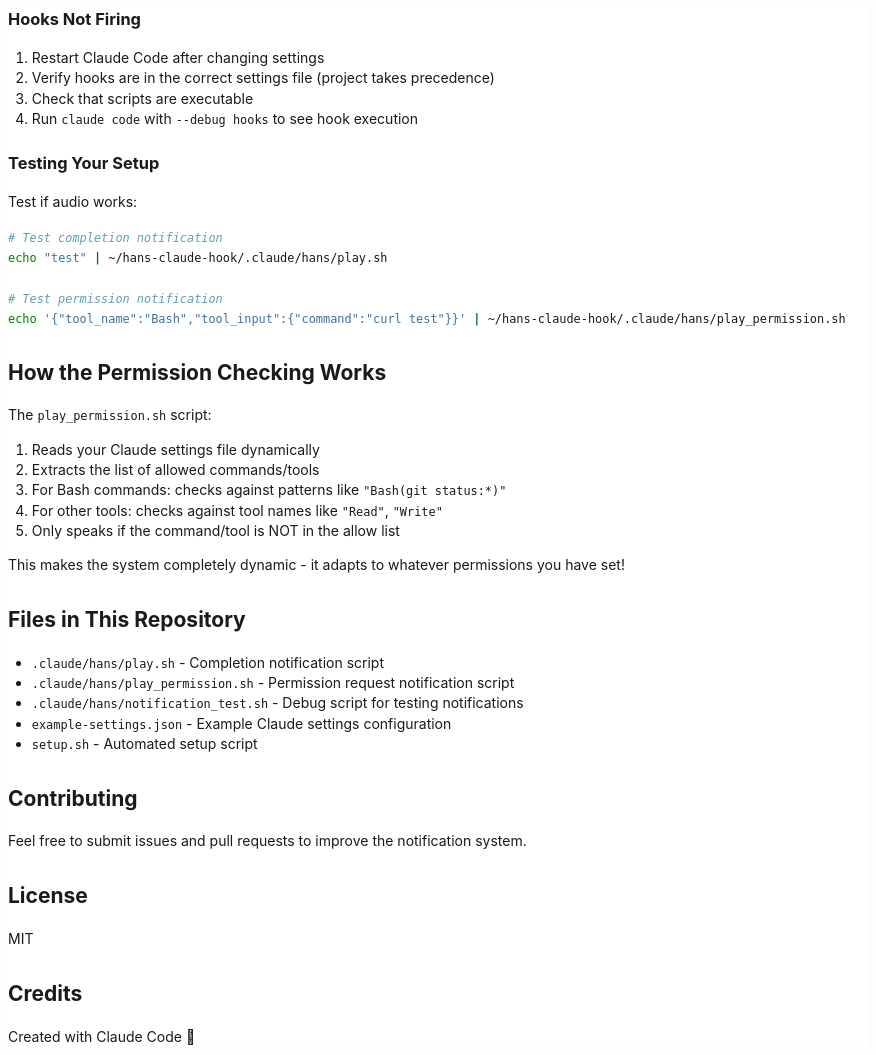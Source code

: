 ### Hooks Not Firing

1. Restart Claude Code after changing settings
2. Verify hooks are in the correct settings file (project takes precedence)
3. Check that scripts are executable
4. Run `claude code` with `--debug hooks` to see hook execution

### Testing Your Setup

Test if audio works:
```bash
# Test completion notification
echo "test" | ~/hans-claude-hook/.claude/hans/play.sh

# Test permission notification
echo '{"tool_name":"Bash","tool_input":{"command":"curl test"}}' | ~/hans-claude-hook/.claude/hans/play_permission.sh
```

## How the Permission Checking Works

The `play_permission.sh` script:
1. Reads your Claude settings file dynamically
2. Extracts the list of allowed commands/tools
3. For Bash commands: checks against patterns like `"Bash(git status:*)"`
4. For other tools: checks against tool names like `"Read"`, `"Write"`
5. Only speaks if the command/tool is NOT in the allow list

This makes the system completely dynamic - it adapts to whatever permissions you have set!

## Files in This Repository

- `.claude/hans/play.sh` - Completion notification script
- `.claude/hans/play_permission.sh` - Permission request notification script
- `.claude/hans/notification_test.sh` - Debug script for testing notifications
- `example-settings.json` - Example Claude settings configuration
- `setup.sh` - Automated setup script

## Contributing

Feel free to submit issues and pull requests to improve the notification system.

## License

MIT

## Credits

Created with Claude Code 🤖